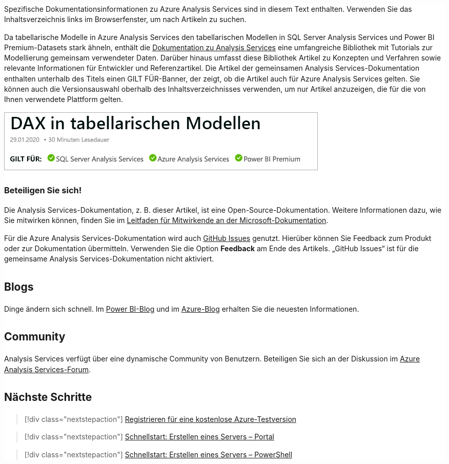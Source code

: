 Spezifische Dokumentationsinformationen zu Azure Analysis Services sind in diesem Text enthalten. Verwenden Sie das Inhaltsverzeichnis links im Browserfenster, um nach Artikeln zu suchen. 

Da tabellarische Modelle in Azure Analysis Services den tabellarischen Modellen in SQL Server Analysis Services und Power BI Premium-Datasets stark ähneln, enthält die [Dokumentation zu Analysis Services](/analysis-services/?view=azure-analysis-services-current&preserve-view=true) eine umfangreiche Bibliothek mit Tutorials zur Modellierung gemeinsam verwendeter Daten. Darüber hinaus umfasst diese Bibliothek Artikel zu Konzepten und Verfahren sowie relevante Informationen für Entwickler und Referenzartikel. Die Artikel der gemeinsamen Analysis Services-Dokumentation enthalten unterhalb des Titels einen GILT FÜR-Banner, der zeigt, ob die Artikel auch für Azure Analysis Services gelten. Sie können auch die Versionsauswahl oberhalb des Inhaltsverzeichnisses verwenden, um nur Artikel anzuzeigen, die für die von Ihnen verwendete Plattform gelten.

![Verfügbare Dokumentation](./media/analysis-services-overview/aas-overview-applies-to.png)

### <a name="contribute"></a>Beteiligen Sie sich!

Die Analysis Services-Dokumentation, z. B. dieser Artikel, ist eine Open-Source-Dokumentation. Weitere Informationen dazu, wie Sie mitwirken können, finden Sie im [Leitfaden für Mitwirkende an der Microsoft-Dokumentation](/contribute/). 

Für die Azure Analysis Services-Dokumentation wird auch [GitHub Issues](/teamblog/a-new-feedback-system-is-coming-to-docs) genutzt. Hierüber können Sie Feedback zum Produkt oder zur Dokumentation übermitteln. Verwenden Sie die Option **Feedback** am Ende des Artikels. „GitHub Issues“ ist für die gemeinsame Analysis Services-Dokumentation nicht aktiviert. 

## <a name="blogs"></a>Blogs

Dinge ändern sich schnell. Im [Power BI-Blog](https://powerbi.microsoft.com/blog/category/analysis-services/) und im [Azure-Blog](https://azure.microsoft.com/blog/) erhalten Sie die neuesten Informationen.

## <a name="community"></a>Community

Analysis Services verfügt über eine dynamische Community von Benutzern. Beteiligen Sie sich an der Diskussion im [Azure Analysis Services-Forum](https://aka.ms/azureanalysisservicesforum).

## <a name="next-steps"></a>Nächste Schritte

> [!div class="nextstepaction"]
> [Registrieren für eine kostenlose Azure-Testversion](https://azure.microsoft.com/offers/ms-azr-0044p/)   

> [!div class="nextstepaction"]
> [Schnellstart: Erstellen eines Servers – Portal](analysis-services-create-server.md)   

> [!div class="nextstepaction"]
> [Schnellstart: Erstellen eines Servers – PowerShell](analysis-services-create-powershell.md)
